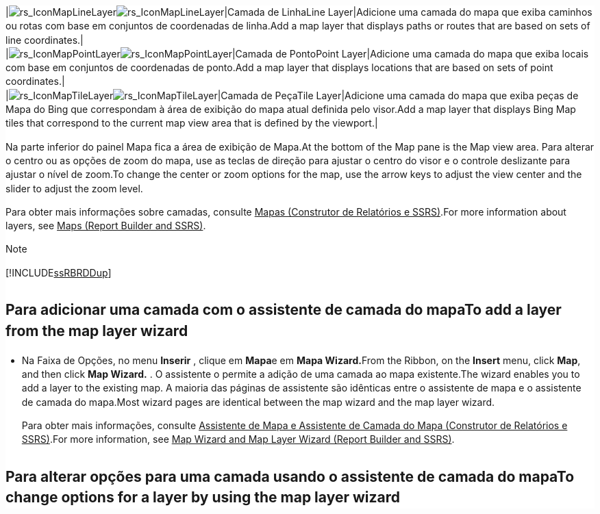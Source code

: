 |<span data-ttu-id="e8c15-130">![rs_IconMapLineLayer](../media/rs-iconmaplinelayer.gif "rs_IconMapLineLayer")</span><span class="sxs-lookup"><span data-stu-id="e8c15-130">![rs_IconMapLineLayer](../media/rs-iconmaplinelayer.gif "rs_IconMapLineLayer")</span></span>|<span data-ttu-id="e8c15-131">Camada de Linha</span><span class="sxs-lookup"><span data-stu-id="e8c15-131">Line Layer</span></span>|<span data-ttu-id="e8c15-132">Adicione uma camada do mapa que exiba caminhos ou rotas com base em conjuntos de coordenadas de linha.</span><span class="sxs-lookup"><span data-stu-id="e8c15-132">Add a map layer that displays paths or routes that are based on sets of line coordinates.</span></span>|  
|<span data-ttu-id="e8c15-133">![rs_IconMapPointLayer](../media/rs-iconmappointlayer.gif "rs_IconMapPointLayer")</span><span class="sxs-lookup"><span data-stu-id="e8c15-133">![rs_IconMapPointLayer](../media/rs-iconmappointlayer.gif "rs_IconMapPointLayer")</span></span>|<span data-ttu-id="e8c15-134">Camada de Ponto</span><span class="sxs-lookup"><span data-stu-id="e8c15-134">Point Layer</span></span>|<span data-ttu-id="e8c15-135">Adicione uma camada do mapa que exiba locais com base em conjuntos de coordenadas de ponto.</span><span class="sxs-lookup"><span data-stu-id="e8c15-135">Add a map layer that displays locations that are based on sets of point coordinates.</span></span>|  
|<span data-ttu-id="e8c15-136">![rs_IconMapTileLayer](../media/rs-iconmaptilelayer.gif "rs_IconMapTileLayer")</span><span class="sxs-lookup"><span data-stu-id="e8c15-136">![rs_IconMapTileLayer](../media/rs-iconmaptilelayer.gif "rs_IconMapTileLayer")</span></span>|<span data-ttu-id="e8c15-137">Camada de Peça</span><span class="sxs-lookup"><span data-stu-id="e8c15-137">Tile Layer</span></span>|<span data-ttu-id="e8c15-138">Adicione uma camada do mapa que exiba peças de Mapa do Bing que correspondam à área de exibição do mapa atual definida pelo visor.</span><span class="sxs-lookup"><span data-stu-id="e8c15-138">Add a map layer that displays Bing Map tiles that correspond to the current map view area that is defined by the viewport.</span></span>|  
  
 <span data-ttu-id="e8c15-139">Na parte inferior do painel Mapa fica a área de exibição de Mapa.</span><span class="sxs-lookup"><span data-stu-id="e8c15-139">At the bottom of the Map pane is the Map view area.</span></span> <span data-ttu-id="e8c15-140">Para alterar o centro ou as opções de zoom do mapa, use as teclas de direção para ajustar o centro do visor e o controle deslizante para ajustar o nível de zoom.</span><span class="sxs-lookup"><span data-stu-id="e8c15-140">To change the center or zoom options for the map, use the arrow keys to adjust the view center and the slider to adjust the zoom level.</span></span>  
  
 <span data-ttu-id="e8c15-141">Para obter mais informações sobre camadas, consulte [Mapas &#40;Construtor de Relatórios e SSRS&#41;](maps-report-builder-and-ssrs.md).</span><span class="sxs-lookup"><span data-stu-id="e8c15-141">For more information about layers, see [Maps &#40;Report Builder and SSRS&#41;](maps-report-builder-and-ssrs.md).</span></span>  
  
> [!NOTE]  
>  [!INCLUDE[ssRBRDDup](../../includes/ssrbrddup-md.md)]  
  
##  <a name="to-add-a-layer-from-the-map-layer-wizard"></a><a name="AddLayer"></a> <span data-ttu-id="e8c15-142">Para adicionar uma camada com o assistente de camada do mapa</span><span class="sxs-lookup"><span data-stu-id="e8c15-142">To add a layer from the map layer wizard</span></span>  
  
-   <span data-ttu-id="e8c15-143">Na Faixa de Opções, no menu **Inserir** , clique em **Mapa**e em **Mapa Wizard.**</span><span class="sxs-lookup"><span data-stu-id="e8c15-143">From the Ribbon, on the **Insert** menu, click **Map**, and then click **Map Wizard.**</span></span> <span data-ttu-id="e8c15-144">. O assistente o permite a adição de uma camada ao mapa existente.</span><span class="sxs-lookup"><span data-stu-id="e8c15-144">The wizard enables you to add a layer to the existing map.</span></span> <span data-ttu-id="e8c15-145">A maioria das páginas de assistente são idênticas entre o assistente de mapa e o assistente de camada do mapa.</span><span class="sxs-lookup"><span data-stu-id="e8c15-145">Most wizard pages are identical between the map wizard and the map layer wizard.</span></span>  
  
     <span data-ttu-id="e8c15-146">Para obter mais informações, consulte [Assistente de Mapa e Assistente de Camada do Mapa &#40;Construtor de Relatórios e SSRS&#41;](map-wizard-and-map-layer-wizard-report-builder-and-ssrs.md).</span><span class="sxs-lookup"><span data-stu-id="e8c15-146">For more information, see [Map Wizard and Map Layer Wizard &#40;Report Builder and SSRS&#41;](map-wizard-and-map-layer-wizard-report-builder-and-ssrs.md).</span></span>  

##  <a name="to-change-options-for-a-layer-by-using-the-map-layer-wizard"></a><a name="ChangeLayer"></a> <span data-ttu-id="e8c15-147">Para alterar opções para uma camada usando o assistente de camada do mapa</span><span class="sxs-lookup"><span data-stu-id="e8c15-147">To change options for a layer by using the map layer wizard</span></span>  
  